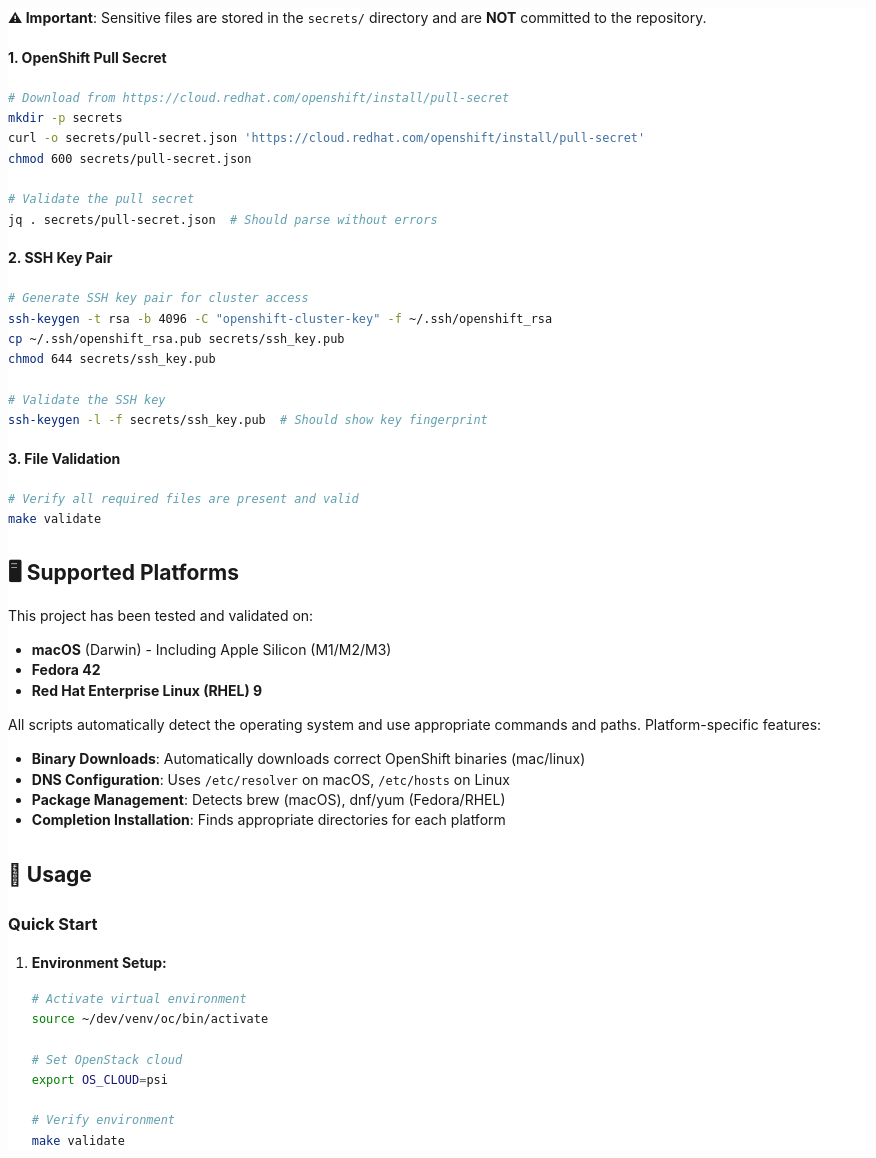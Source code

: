 **⚠️ Important**: Sensitive files are stored in the `secrets/` directory and are **NOT** committed to the repository.

#### 1. OpenShift Pull Secret
```bash
# Download from https://cloud.redhat.com/openshift/install/pull-secret
mkdir -p secrets
curl -o secrets/pull-secret.json 'https://cloud.redhat.com/openshift/install/pull-secret'
chmod 600 secrets/pull-secret.json

# Validate the pull secret
jq . secrets/pull-secret.json  # Should parse without errors
```

#### 2. SSH Key Pair
```bash
# Generate SSH key pair for cluster access
ssh-keygen -t rsa -b 4096 -C "openshift-cluster-key" -f ~/.ssh/openshift_rsa
cp ~/.ssh/openshift_rsa.pub secrets/ssh_key.pub
chmod 644 secrets/ssh_key.pub

# Validate the SSH key
ssh-keygen -l -f secrets/ssh_key.pub  # Should show key fingerprint
```

#### 3. File Validation
```bash
# Verify all required files are present and valid
make validate
```

## 🖥️ Supported Platforms

This project has been tested and validated on:
- **macOS** (Darwin) - Including Apple Silicon (M1/M2/M3)
- **Fedora 42**
- **Red Hat Enterprise Linux (RHEL) 9**

All scripts automatically detect the operating system and use appropriate commands and paths. Platform-specific features:
- **Binary Downloads**: Automatically downloads correct OpenShift binaries (mac/linux)
- **DNS Configuration**: Uses `/etc/resolver` on macOS, `/etc/hosts` on Linux
- **Package Management**: Detects brew (macOS), dnf/yum (Fedora/RHEL)
- **Completion Installation**: Finds appropriate directories for each platform

## 🚀 Usage

### Quick Start

1. **Environment Setup:**
   ```bash
   # Activate virtual environment
   source ~/dev/venv/oc/bin/activate

   # Set OpenStack cloud
   export OS_CLOUD=psi

   # Verify environment
   make validate
   ```
